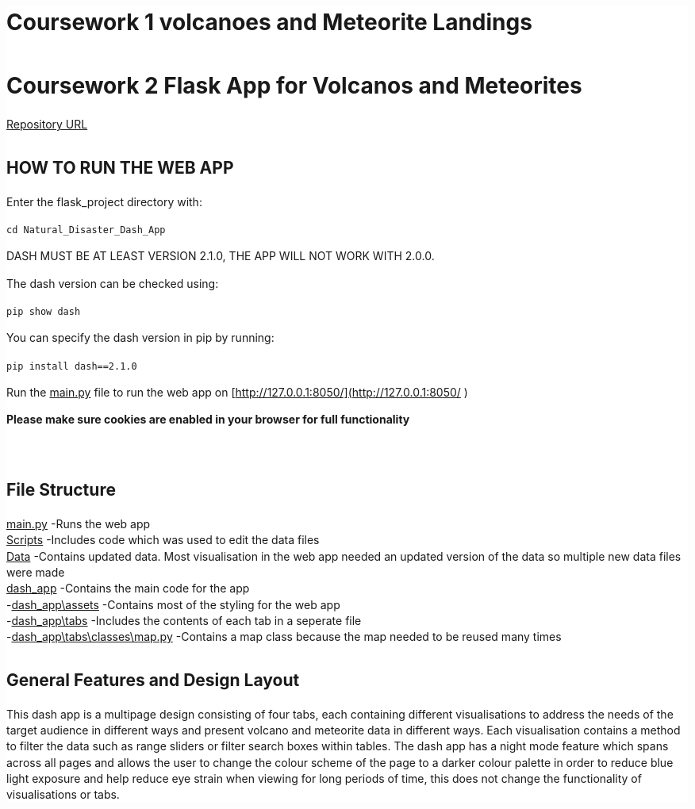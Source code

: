 # **Coursework 1 volcanoes and Meteorite Landings**

# **Coursework 2 Flask App for Volcanos and Meteorites**

[Repository URL](https://github.com/ucl-comp0035/comp0034-cw-group-14)


## **HOW TO RUN THE WEB APP** 

Enter the flask_project directory with:
```
cd Natural_Disaster_Dash_App
```
DASH MUST BE AT LEAST VERSION 2.1.0, THE APP WILL NOT WORK WITH 2.0.0.

The dash version can be checked using: 
```
pip show dash
```

You can specify the dash version in pip by running:
```
pip install dash==2.1.0
```
Run the [main.py](main.py) file to run the web app on [http://127.0.0.1:8050/](http://127.0.0.1:8050/ )

**Please make sure cookies are enabled in your browser for full functionality**

<br/>

## File Structure 

[main.py](main.py) -Runs the web app <br/>
[Scripts](scripts) -Includes code which was used to edit the data files<br/>
[Data](data) -Contains updated data. Most visualisation in the web app needed an updated version of the data so multiple new data files were made<br/>
[dash_app](dash_app) -Contains the main code for the app<br/>
-[dash_app\assets](dash_app/assets) -Contains most of the styling for the web app<br/>
-[dash_app\tabs](dash_app/tabs) -Includes the contents of each tab in a seperate file<br/>
-[dash_app\tabs\classes\map.py](dash_app/tabs/classes/map.py) -Contains a map class because the map needed to be reused many times<br/>



## **General Features and Design Layout**

This dash app is a multipage design consisting of four tabs, each containing different visualisations to address the needs of the target audience in different ways and present volcano and meteorite data in different ways. Each visualisation contains a method to filter the data such as range sliders or filter search boxes within tables. The dash app has a night mode feature which spans across all pages and allows the user to change the colour scheme of the page to a darker colour palette in order to reduce blue light exposure and help reduce eye strain when viewing for long periods of time, this does not change the functionality of visualisations or tabs.
